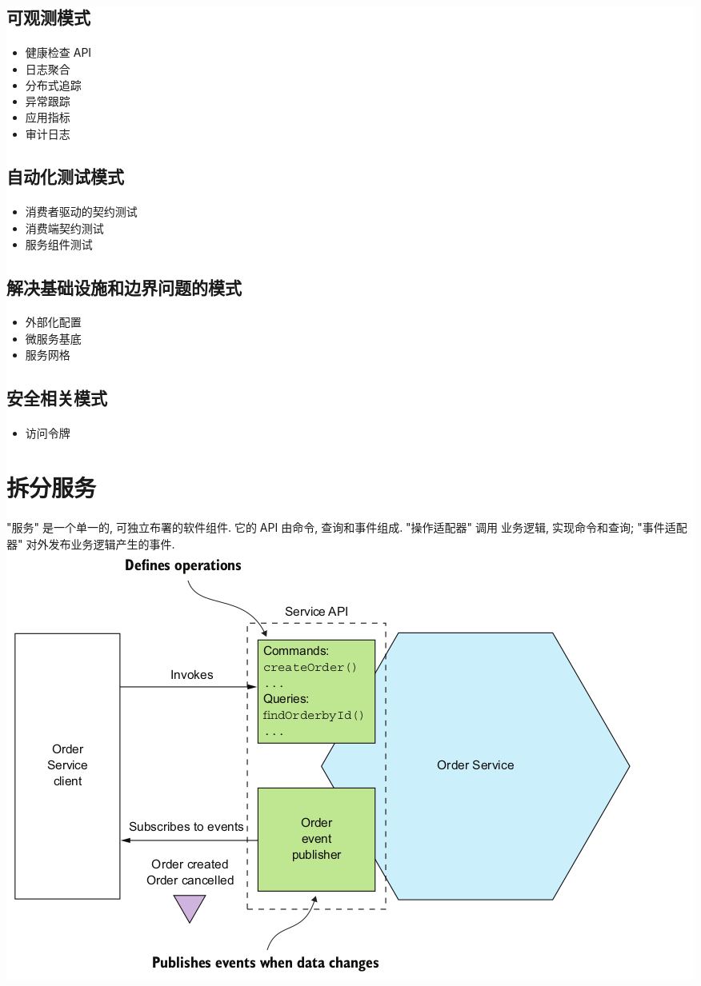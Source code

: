 ## 可观测模式

* 健康检查 API
* 日志聚合
* 分布式追踪
* 异常跟踪
* 应用指标
* 审计日志

## 自动化测试模式

* 消费者驱动的契约测试
* 消费端契约测试
* 服务组件测试

## 解决基础设施和边界问题的模式

* 外部化配置
* 微服务基底
* 服务网格

## 安全相关模式

* 访问令牌

# 拆分服务

"服务" 是一个单一的, 可独立布署的软件组件. 它的 API 由命令, 查询和事件组成. "操作适配器" 调用
业务逻辑, 实现命令和查询; "事件适配器" 对外发布业务逻辑产生的事件. ![](/assets/img/posts/microsvc/svc.png)
